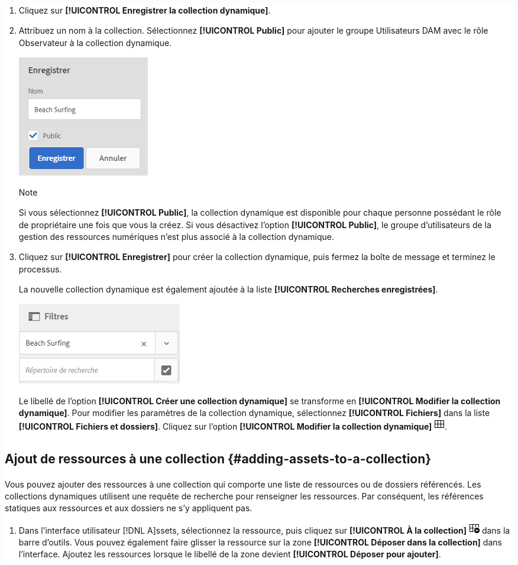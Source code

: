 1. Cliquez sur **[!UICONTROL Enregistrer la collection dynamique]**.

1. Attribuez un nom à la collection. Sélectionnez **[!UICONTROL Public]** pour ajouter le groupe Utilisateurs DAM avec le rôle Observateur à la collection dynamique.

   ![save_collection](assets/save_collection.png)

   >[!NOTE]
   >
   >Si vous sélectionnez **[!UICONTROL Public]**, la collection dynamique est disponible pour chaque personne possédant le rôle de propriétaire une fois que vous la créez. Si vous désactivez l’option **[!UICONTROL Public]**, le groupe d’utilisateurs de la gestion des ressources numériques n’est plus associé à la collection dynamique.

1. Cliquez sur **[!UICONTROL Enregistrer]** pour créer la collection dynamique, puis fermez la boîte de message et terminez le processus.

   La nouvelle collection dynamique est également ajoutée à la liste **[!UICONTROL Recherches enregistrées]**.

   ![collection_listing](assets/collection_listing.png)

   Le libellé de l’option **[!UICONTROL Créer une collection dynamique]** se transforme en **[!UICONTROL Modifier la collection dynamique]**. Pour modifier les paramètres de la collection dynamique, sélectionnez **[!UICONTROL Fichiers]** dans la liste **[!UICONTROL Fichiers et dossiers]**. Cliquez sur l’option **[!UICONTROL Modifier la collection dynamique]** ![modification de la collection dynamique](assets/do-not-localize/edit-smart-collection.png).

## Ajout de ressources à une collection {#adding-assets-to-a-collection}

Vous pouvez ajouter des ressources à une collection qui comporte une liste de ressources ou de dossiers référencés. Les collections dynamiques utilisent une requête de recherche pour renseigner les ressources. Par conséquent, les références statiques aux ressources et aux dossiers ne s’y appliquent pas.

1. Dans l’interface utilisateur [!DNL A]ssets, sélectionnez la ressource, puis cliquez sur **[!UICONTROL À la collection]** ![ajouter à la collection](assets/do-not-localize/add-to-collection.png) dans la barre d’outils.
Vous pouvez également faire glisser la ressource sur la zone **[!UICONTROL Déposer dans la collection]** dans l’interface. Ajoutez les ressources lorsque le libellé de la zone devient **[!UICONTROL Déposer pour ajouter]**.
